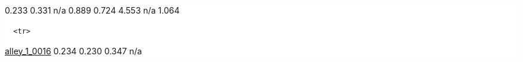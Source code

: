    
   <td class="ae-details">
  0.233
  </td>
   
   <td class="ae-details">
  0.331
  </td>
   
   <td class="ae-details">
  n/a
  </td>
   
   
   <td class="ee left-sep">
  0.889
  </td>
     
   
   <td class="ee-details">
  0.724
  </td>
   
   <td class="ee-details">
  4.553
  </td>
   
   <td class="ee-details">
  n/a
  </td>
   
   
   <td class="elapsed left-sep">
  1.064
  </td>
      </tr>  
    
      <tr>
        
   <td class="id right-sep"><a href="https://s3-us-west-1.amazonaws.com/flowthrone-data/pwcnet-v1/alley_1_0016.jpg">alley_1_0016</a></td>
   
   <td class="ae">
  0.234
  </td>
     
   
   <td class="ae-details">
  0.230
  </td>
   
   <td class="ae-details">
  0.347
  </td>
   
   <td class="ae-details">
  n/a
  </td>
   
   